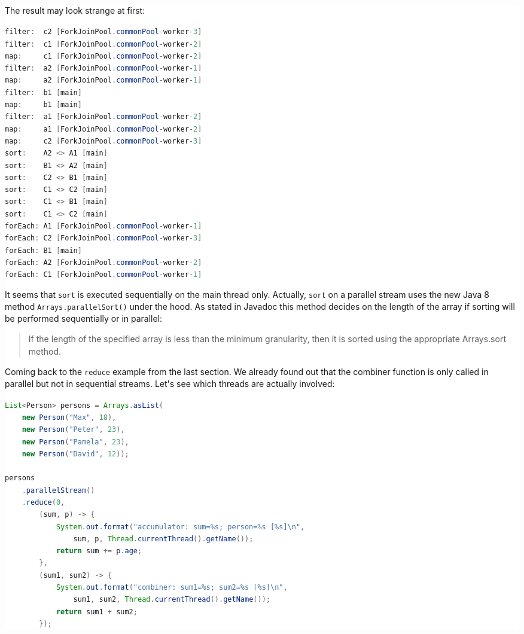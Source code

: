 The result may look strange at first:

```java
filter:  c2 [ForkJoinPool.commonPool-worker-3]
filter:  c1 [ForkJoinPool.commonPool-worker-2]
map:     c1 [ForkJoinPool.commonPool-worker-2]
filter:  a2 [ForkJoinPool.commonPool-worker-1]
map:     a2 [ForkJoinPool.commonPool-worker-1]
filter:  b1 [main]
map:     b1 [main]
filter:  a1 [ForkJoinPool.commonPool-worker-2]
map:     a1 [ForkJoinPool.commonPool-worker-2]
map:     c2 [ForkJoinPool.commonPool-worker-3]
sort:    A2 <> A1 [main]
sort:    B1 <> A2 [main]
sort:    C2 <> B1 [main]
sort:    C1 <> C2 [main]
sort:    C1 <> B1 [main]
sort:    C1 <> C2 [main]
forEach: A1 [ForkJoinPool.commonPool-worker-1]
forEach: C2 [ForkJoinPool.commonPool-worker-3]
forEach: B1 [main]
forEach: A2 [ForkJoinPool.commonPool-worker-2]
forEach: C1 [ForkJoinPool.commonPool-worker-1]
```

It seems that `sort` is executed sequentially on the main thread only. Actually, `sort` on a parallel stream uses the new Java 8 method `Arrays.parallelSort()` under the hood. As stated in Javadoc this method decides on the length of the array if sorting will be performed sequentially or in parallel:

> If the length of the specified array is less than the minimum granularity, then it is sorted using the appropriate Arrays.sort method.

Coming back to the `reduce` example from the last section. We already found out that the combiner function is only called in parallel but not in sequential streams. Let's see which threads are actually involved:

```java
List<Person> persons = Arrays.asList(
    new Person("Max", 18),
    new Person("Peter", 23),
    new Person("Pamela", 23),
    new Person("David", 12));

persons
    .parallelStream()
    .reduce(0,
        (sum, p) -> {
            System.out.format("accumulator: sum=%s; person=%s [%s]\n",
                sum, p, Thread.currentThread().getName());
            return sum += p.age;
        },
        (sum1, sum2) -> {
            System.out.format("combiner: sum1=%s; sum2=%s [%s]\n",
                sum1, sum2, Thread.currentThread().getName());
            return sum1 + sum2;
        });
```
